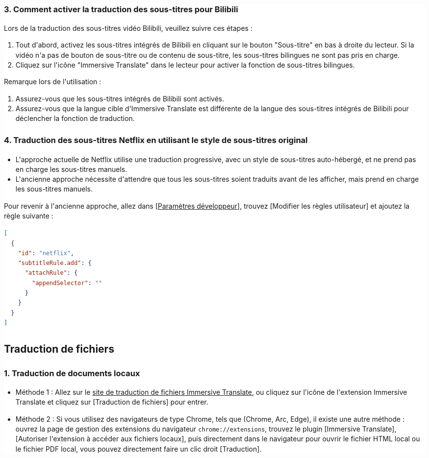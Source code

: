 ### 3. Comment activer la traduction des sous-titres pour Bilibili

Lors de la traduction des sous-titres vidéo Bilibili, veuillez suivre ces étapes :

1. Tout d'abord, activez les sous-titres intégrés de Bilibili en cliquant sur le bouton "Sous-titre" en bas à droite du lecteur. Si la vidéo n'a pas de bouton de sous-titre ou de contenu de sous-titre, les sous-titres bilingues ne sont pas pris en charge.
2. Cliquez sur l'icône "Immersive Translate" dans le lecteur pour activer la fonction de sous-titres bilingues.

Remarque lors de l'utilisation :

1. Assurez-vous que les sous-titres intégrés de Bilibili sont activés.
2. Assurez-vous que la langue cible d'Immersive Translate est différente de la langue des sous-titres intégrés de Bilibili pour déclencher la fonction de traduction.

### 4. Traduction des sous-titres Netflix en utilisant le style de sous-titres original

- L'approche actuelle de Netflix utilise une traduction progressive, avec un style de sous-titres auto-hébergé, et ne prend pas en charge les sous-titres manuels.
- L'ancienne approche nécessite d'attendre que tous les sous-titres soient traduits avant de les afficher, mais prend en charge les sous-titres manuels.

Pour revenir à l'ancienne approche, allez dans [[Paramètres développeur](https://dash.immersivetranslate.com/#developer)], trouvez [Modifier les règles utilisateur] et ajoutez la règle suivante :

```json
[
  {
    "id": "netflix",
    "subtitleRule.add": {
      "attachRule": {
        "appendSelector": ""
      }
    }
  }
]
```

## Traduction de fichiers

### 1. Traduction de documents locaux

- Méthode 1 : Allez sur le [site de traduction de fichiers Immersive Translate](https://app.immersivetranslate.com/), ou cliquez sur l'icône de l'extension Immersive Translate et cliquez sur [Traduction de fichiers] pour entrer.

- Méthode 2 : Si vous utilisez des navigateurs de type Chrome, tels que (Chrome, Arc, Edge), il existe une autre méthode : ouvrez la page de gestion des extensions du navigateur `chrome://extensions`, trouvez le plugin [Immersive Translate], [Autoriser l'extension à accéder aux fichiers locaux], puis directement dans le navigateur pour ouvrir le fichier HTML local ou le fichier PDF local, vous pouvez directement faire un clic droit [Traduction].
